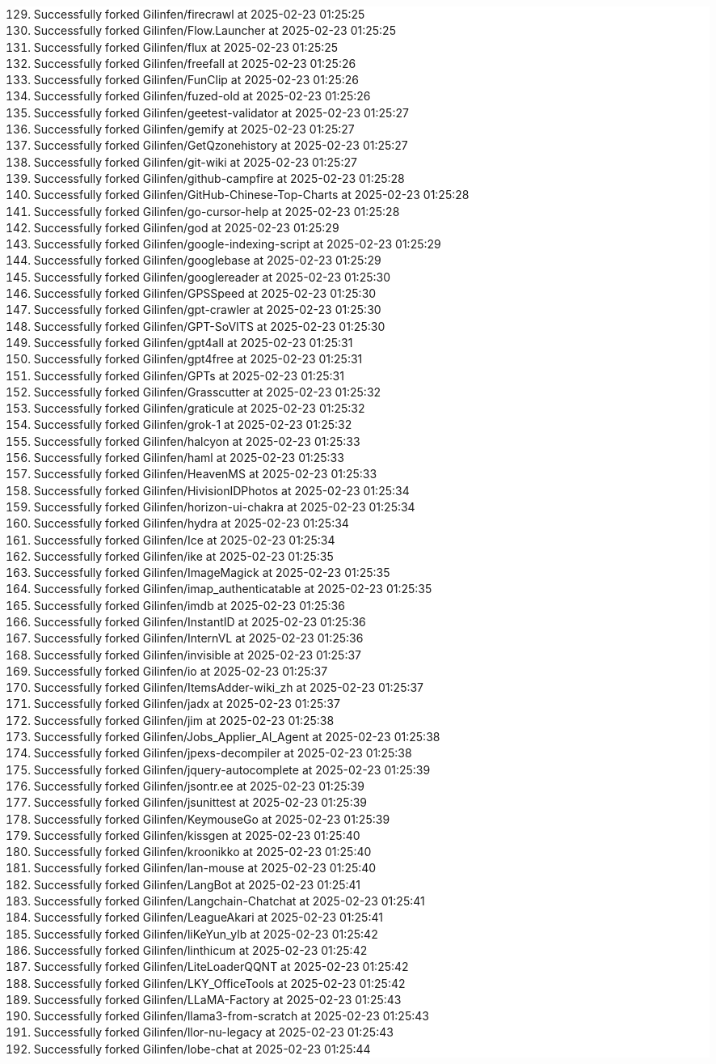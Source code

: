 129. Successfully forked Gilinfen/firecrawl at 2025-02-23 01:25:25
130. Successfully forked Gilinfen/Flow.Launcher at 2025-02-23 01:25:25
131. Successfully forked Gilinfen/flux at 2025-02-23 01:25:25
132. Successfully forked Gilinfen/freefall at 2025-02-23 01:25:26
133. Successfully forked Gilinfen/FunClip at 2025-02-23 01:25:26
134. Successfully forked Gilinfen/fuzed-old at 2025-02-23 01:25:26
135. Successfully forked Gilinfen/geetest-validator at 2025-02-23 01:25:27
136. Successfully forked Gilinfen/gemify at 2025-02-23 01:25:27
137. Successfully forked Gilinfen/GetQzonehistory at 2025-02-23 01:25:27
138. Successfully forked Gilinfen/git-wiki at 2025-02-23 01:25:27
139. Successfully forked Gilinfen/github-campfire at 2025-02-23 01:25:28
140. Successfully forked Gilinfen/GitHub-Chinese-Top-Charts at 2025-02-23 01:25:28
141. Successfully forked Gilinfen/go-cursor-help at 2025-02-23 01:25:28
142. Successfully forked Gilinfen/god at 2025-02-23 01:25:29
143. Successfully forked Gilinfen/google-indexing-script at 2025-02-23 01:25:29
144. Successfully forked Gilinfen/googlebase at 2025-02-23 01:25:29
145. Successfully forked Gilinfen/googlereader at 2025-02-23 01:25:30
146. Successfully forked Gilinfen/GPSSpeed at 2025-02-23 01:25:30
147. Successfully forked Gilinfen/gpt-crawler at 2025-02-23 01:25:30
148. Successfully forked Gilinfen/GPT-SoVITS at 2025-02-23 01:25:30
149. Successfully forked Gilinfen/gpt4all at 2025-02-23 01:25:31
150. Successfully forked Gilinfen/gpt4free at 2025-02-23 01:25:31
151. Successfully forked Gilinfen/GPTs at 2025-02-23 01:25:31
152. Successfully forked Gilinfen/Grasscutter at 2025-02-23 01:25:32
153. Successfully forked Gilinfen/graticule at 2025-02-23 01:25:32
154. Successfully forked Gilinfen/grok-1 at 2025-02-23 01:25:32
155. Successfully forked Gilinfen/halcyon at 2025-02-23 01:25:33
156. Successfully forked Gilinfen/haml at 2025-02-23 01:25:33
157. Successfully forked Gilinfen/HeavenMS at 2025-02-23 01:25:33
158. Successfully forked Gilinfen/HivisionIDPhotos at 2025-02-23 01:25:34
159. Successfully forked Gilinfen/horizon-ui-chakra at 2025-02-23 01:25:34
160. Successfully forked Gilinfen/hydra at 2025-02-23 01:25:34
161. Successfully forked Gilinfen/Ice at 2025-02-23 01:25:34
162. Successfully forked Gilinfen/ike at 2025-02-23 01:25:35
163. Successfully forked Gilinfen/ImageMagick at 2025-02-23 01:25:35
164. Successfully forked Gilinfen/imap_authenticatable at 2025-02-23 01:25:35
165. Successfully forked Gilinfen/imdb at 2025-02-23 01:25:36
166. Successfully forked Gilinfen/InstantID at 2025-02-23 01:25:36
167. Successfully forked Gilinfen/InternVL at 2025-02-23 01:25:36
168. Successfully forked Gilinfen/invisible at 2025-02-23 01:25:37
169. Successfully forked Gilinfen/io at 2025-02-23 01:25:37
170. Successfully forked Gilinfen/ItemsAdder-wiki_zh at 2025-02-23 01:25:37
171. Successfully forked Gilinfen/jadx at 2025-02-23 01:25:37
172. Successfully forked Gilinfen/jim at 2025-02-23 01:25:38
173. Successfully forked Gilinfen/Jobs_Applier_AI_Agent at 2025-02-23 01:25:38
174. Successfully forked Gilinfen/jpexs-decompiler at 2025-02-23 01:25:38
175. Successfully forked Gilinfen/jquery-autocomplete at 2025-02-23 01:25:39
176. Successfully forked Gilinfen/jsontr.ee at 2025-02-23 01:25:39
177. Successfully forked Gilinfen/jsunittest at 2025-02-23 01:25:39
178. Successfully forked Gilinfen/KeymouseGo at 2025-02-23 01:25:39
179. Successfully forked Gilinfen/kissgen at 2025-02-23 01:25:40
180. Successfully forked Gilinfen/kroonikko at 2025-02-23 01:25:40
181. Successfully forked Gilinfen/lan-mouse at 2025-02-23 01:25:40
182. Successfully forked Gilinfen/LangBot at 2025-02-23 01:25:41
183. Successfully forked Gilinfen/Langchain-Chatchat at 2025-02-23 01:25:41
184. Successfully forked Gilinfen/LeagueAkari at 2025-02-23 01:25:41
185. Successfully forked Gilinfen/liKeYun_ylb at 2025-02-23 01:25:42
186. Successfully forked Gilinfen/linthicum at 2025-02-23 01:25:42
187. Successfully forked Gilinfen/LiteLoaderQQNT at 2025-02-23 01:25:42
188. Successfully forked Gilinfen/LKY_OfficeTools at 2025-02-23 01:25:42
189. Successfully forked Gilinfen/LLaMA-Factory at 2025-02-23 01:25:43
190. Successfully forked Gilinfen/llama3-from-scratch at 2025-02-23 01:25:43
191. Successfully forked Gilinfen/llor-nu-legacy at 2025-02-23 01:25:43
192. Successfully forked Gilinfen/lobe-chat at 2025-02-23 01:25:44